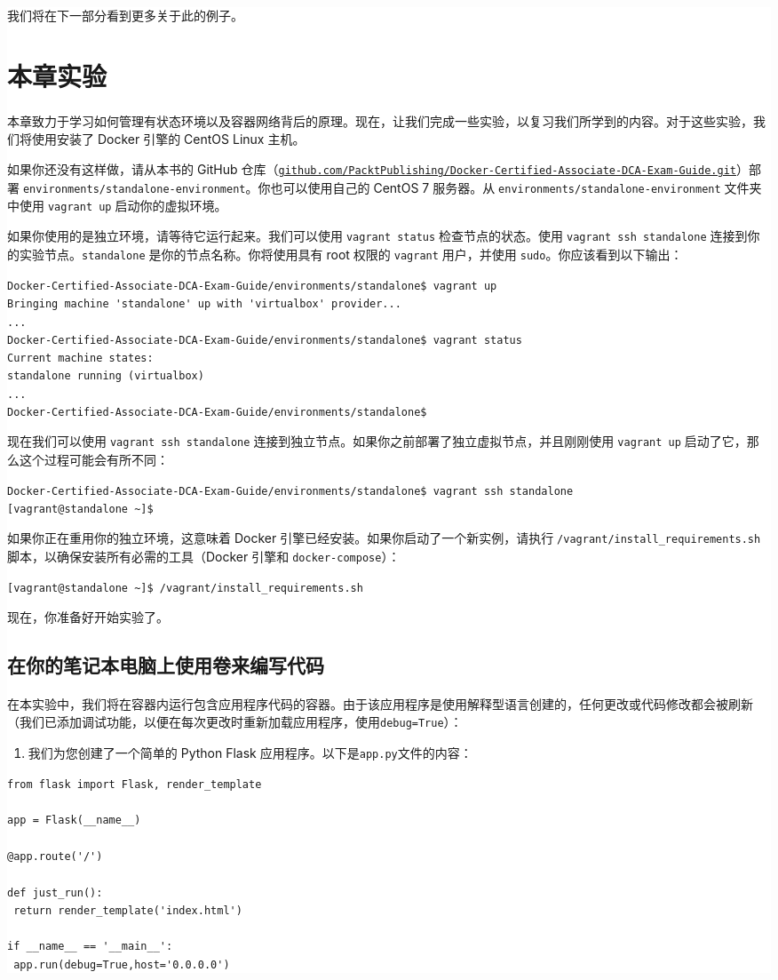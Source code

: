 ```
```

我们将在下一部分看到更多关于此的例子。

# 本章实验

本章致力于学习如何管理有状态环境以及容器网络背后的原理。现在，让我们完成一些实验，以复习我们所学到的内容。对于这些实验，我们将使用安装了 Docker 引擎的 CentOS Linux 主机。

如果你还没有这样做，请从本书的 GitHub 仓库（[`github.com/PacktPublishing/Docker-Certified-Associate-DCA-Exam-Guide.git`](https://github.com/PacktPublishing/Docker-Certified-Associate-DCA-Exam-Guide.git)）部署 `environments/standalone-environment`。你也可以使用自己的 CentOS 7 服务器。从 `environments/standalone-environment` 文件夹中使用 `vagrant up` 启动你的虚拟环境。

如果你使用的是独立环境，请等待它运行起来。我们可以使用 `vagrant status` 检查节点的状态。使用 `vagrant ssh standalone` 连接到你的实验节点。`standalone` 是你的节点名称。你将使用具有 root 权限的 `vagrant` 用户，并使用 `sudo`。你应该看到以下输出：

```
Docker-Certified-Associate-DCA-Exam-Guide/environments/standalone$ vagrant up
Bringing machine 'standalone' up with 'virtualbox' provider...
...
Docker-Certified-Associate-DCA-Exam-Guide/environments/standalone$ vagrant status
Current machine states:
standalone running (virtualbox)
...
Docker-Certified-Associate-DCA-Exam-Guide/environments/standalone$
```

现在我们可以使用 `vagrant ssh standalone` 连接到独立节点。如果你之前部署了独立虚拟节点，并且刚刚使用 `vagrant up` 启动了它，那么这个过程可能会有所不同：

```
Docker-Certified-Associate-DCA-Exam-Guide/environments/standalone$ vagrant ssh standalone
[vagrant@standalone ~]$ 
```

如果你正在重用你的独立环境，这意味着 Docker 引擎已经安装。如果你启动了一个新实例，请执行 `/vagrant/install_requirements.sh` 脚本，以确保安装所有必需的工具（Docker 引擎和 `docker-compose`）：

```
[vagrant@standalone ~]$ /vagrant/install_requirements.sh 
```

现在，你准备好开始实验了。

## 在你的笔记本电脑上使用卷来编写代码

在本实验中，我们将在容器内运行包含应用程序代码的容器。由于该应用程序是使用解释型语言创建的，任何更改或代码修改都会被刷新（我们已添加调试功能，以便在每次更改时重新加载应用程序，使用`debug=True`）：

1.  我们为您创建了一个简单的 Python Flask 应用程序。以下是`app.py`文件的内容：

```
from flask import Flask, render_template

app = Flask(__name__)

@app.route('/')

def just_run():
 return render_template('index.html')

if __name__ == '__main__':
 app.run(debug=True,host='0.0.0.0')
```
